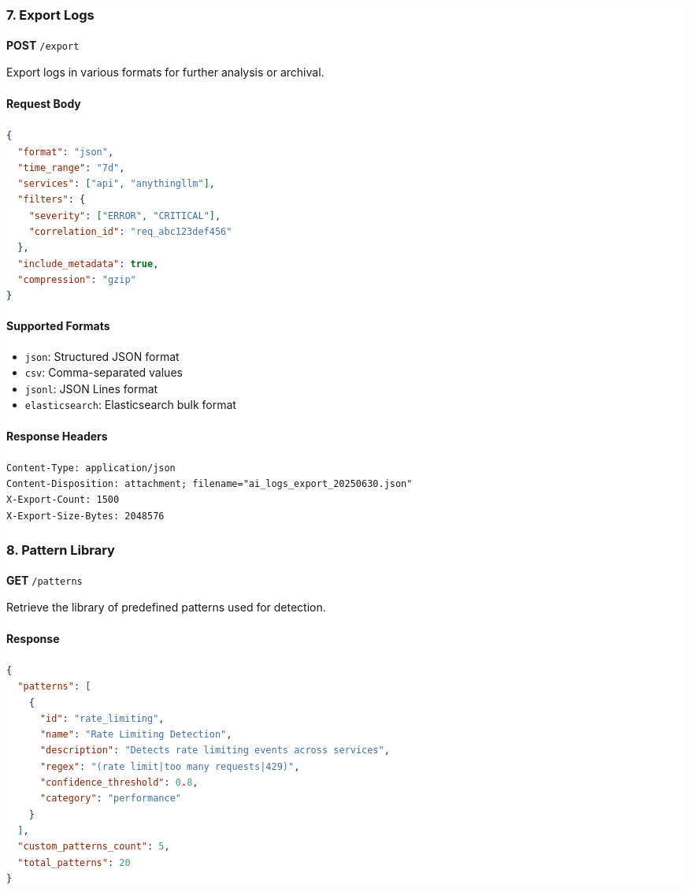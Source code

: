### 7. Export Logs

**POST** `/export`

Export logs in various formats for further analysis or archival.

#### Request Body

```json
{
  "format": "json",
  "time_range": "7d",
  "services": ["api", "anythingllm"],
  "filters": {
    "severity": ["ERROR", "CRITICAL"],
    "correlation_id": "req_abc123def456"
  },
  "include_metadata": true,
  "compression": "gzip"
}
```

#### Supported Formats

- `json`: Structured JSON format
- `csv`: Comma-separated values
- `jsonl`: JSON Lines format
- `elasticsearch`: Elasticsearch bulk format

#### Response Headers

```
Content-Type: application/json
Content-Disposition: attachment; filename="ai_logs_export_20250630.json"
X-Export-Count: 1500
X-Export-Size-Bytes: 2048576
```

### 8. Pattern Library

**GET** `/patterns`

Retrieve the library of predefined patterns used for detection.

#### Response

```json
{
  "patterns": [
    {
      "id": "rate_limiting",
      "name": "Rate Limiting Detection",
      "description": "Detects rate limiting events across services",
      "regex": "(rate limit|too many requests|429)",
      "confidence_threshold": 0.8,
      "category": "performance"
    }
  ],
  "custom_patterns_count": 5,
  "total_patterns": 20
}
```
